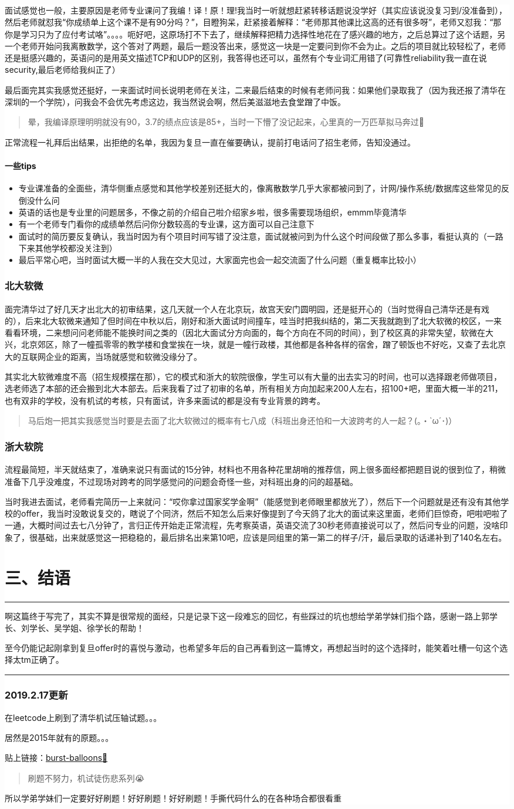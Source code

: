 面试感觉也一般，主要原因是老师专业课问了我编！译！原！理!我当时一听就想赶紧转移话题说没学好（其实应该说没复习到/没准备到），然后老师就怼我“你成绩单上这个课不是有90分吗？”，目瞪狗呆，赶紧接着解释：“老师那其他课比这高的还有很多呀”，老师又怼我：“那你是学习只为了应付考试咯”。。。。呃好吧，这原场打不下去了，继续解释把精力选择性地花在了感兴趣的地方，之后总算过了这个话题，另一个老师开始问我离散数学，这个答对了两题，最后一题没答出来，感觉这一块是一定要问到你不会为止。之后的项目就比较轻松了，老师还是挺感兴趣的，英语问的是用英文描述TCP和UDP的区别，我答得也还可以，虽然有个专业词汇用错了(可靠性reliability我一直在说security,最后老师给我纠正了）

最后面完其实我感觉还挺好，一来面试时间长说明老师在关注，二来最后结束的时候有老师问我：如果他们录取我了（因为我还报了清华在深圳的一个学院），问我会不会优先考虑这边，我当然说会啊，然后美滋滋地去食堂蹭了中饭。

> 晕，我编译原理明明就没有90，3.7的绩点应该是85+，当时一下懵了没记起来，心里真的一万匹草拟马奔过🌚

正常流程一礼拜后出结果，出拒绝的名单，我因为复旦一直在催要确认，提前打电话问了招生老师，告知没通过。
#### 一些tips
- 专业课准备的全面些，清华侧重点感觉和其他学校差别还挺大的，像离散数学几乎大家都被问到了，计网/操作系统/数据库这些常见的反倒没什么问
- 英语的话也是专业里的问题居多，不像之前的介绍自己啦介绍家乡啦，很多需要现场组织，emmm毕竟清华
- 有一个老师专门看你的成绩单然后问你分数较高的专业课，这方面可以自己注意下
- 面试时的简历要反复确认，我当时因为有个项目时间写错了没注意，面试就被问到为什么这个时间段做了那么多事，看挺认真的（一路下来其他学校都没关注到）
- 最后平常心吧，当时面试大概一半的人我在交大见过，大家面完也会一起交流面了什么问题（重复概率比较小）

### 北大软微
面完清华过了好几天才出北大的初审结果，这几天就一个人在北京玩，故宫天安门圆明园，还是挺开心的（当时觉得自己清华还是有戏的），后来北大软微来通知了但时间在中秋以后，刚好和浙大面试时间撞车，哇当时把我纠结的，第二天我就跑到了北大软微的校区，一来看看环境，二来想问问老师能不能换时间之类的（因北大面试分方向面的，每个方向在不同的时间），到了校区真的非常失望，软微在大兴，北京郊区，除了一幢孤零零的教学楼和食堂挨在一块，就是一幢行政楼，其他都是各种各样的宿舍，蹭了顿饭也不好吃，又查了去北京大的互联网企业的距离，当场就感觉和软微没缘分了。

其实北大软微难度不高（招生规模摆在那），它的模式和浙大的软院很像，学生可以有大量的出去实习的时间，也可以选择跟老师做项目，选老师选了本部的还会搬到北大本部去。后来我看了过了初审的名单，所有相关方向加起来200人左右，招100+吧，里面大概一半的211，也有双非的学校，没有机试的考核，只有面试，许多来面试的都是没有专业背景的跨考。

> 马后炮一把其实我感觉当时要是去面了北大软微过的概率有七八成（科班出身还怕和一大波跨考的人一起？(｡・`ω´･)）

### 浙大软院
流程最简短，半天就结束了，准确来说只有面试的15分钟，材料也不用各种花里胡哨的推荐信，网上很多面经都把题目说的很到位了，稍微准备下几乎没难度，不过现场对跨考的同学感觉问的问题会奇怪一些，对科班出身的问的超基础。

当时我进去面试，老师看完简历一上来就问：“哎你拿过国家奖学金啊”（能感觉到老师眼里都放光了），然后下一个问题就是还有没有其他学校的offer，我当时没敢说复交的，瞎说了个同济，然后不知怎么后来好像提到了今天鸽了北大的面试来这里面，老师们巨惊奇，吧啦吧啦了一通，大概时间过去七八分钟了，言归正传开始走正常流程，先考察英语，英语交流了30秒老师直接说可以了，然后问专业的问题，没啥印象了，很基础，出来就感觉这一把稳稳的，最后排名出来第10吧，应该是同组里的第一第二的样子/汗，最后录取的话递补到了140名左右。

# 三、结语



___



啊这篇终于写完了，其实不算是很常规的面经，只是记录下这一段难忘的回忆，有些踩过的坑也想给学弟学妹们指个路，感谢一路上郭学长、刘学长、吴学姐、徐学长的帮助！

至今仍能记起刚拿到复旦offer时的喜悦与激动，也希望多年后的自己再看到这一篇博文，再想起当时的这个选择时，能笑着吐槽一句这个选择太tm正确了。

___
### 2019.2.17更新
在leetcode上刷到了清华机试压轴试题。。。

居然是2015年就有的原题。。。

贴上链接：[burst-balloons🎈](https://leetcode.com/problems/burst-balloons/)



> 刷题不努力，机试徒伤悲系列😭

所以学弟学妹们一定要好好刷题！好好刷题！好好刷题！手撕代码什么的在各种场合都很看重
